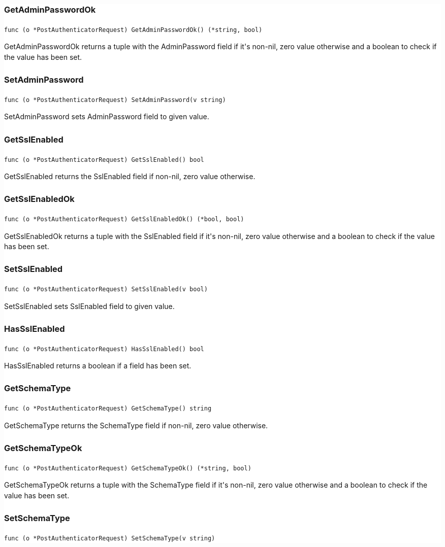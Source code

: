 ### GetAdminPasswordOk

`func (o *PostAuthenticatorRequest) GetAdminPasswordOk() (*string, bool)`

GetAdminPasswordOk returns a tuple with the AdminPassword field if it's non-nil, zero value otherwise
and a boolean to check if the value has been set.

### SetAdminPassword

`func (o *PostAuthenticatorRequest) SetAdminPassword(v string)`

SetAdminPassword sets AdminPassword field to given value.


### GetSslEnabled

`func (o *PostAuthenticatorRequest) GetSslEnabled() bool`

GetSslEnabled returns the SslEnabled field if non-nil, zero value otherwise.

### GetSslEnabledOk

`func (o *PostAuthenticatorRequest) GetSslEnabledOk() (*bool, bool)`

GetSslEnabledOk returns a tuple with the SslEnabled field if it's non-nil, zero value otherwise
and a boolean to check if the value has been set.

### SetSslEnabled

`func (o *PostAuthenticatorRequest) SetSslEnabled(v bool)`

SetSslEnabled sets SslEnabled field to given value.

### HasSslEnabled

`func (o *PostAuthenticatorRequest) HasSslEnabled() bool`

HasSslEnabled returns a boolean if a field has been set.

### GetSchemaType

`func (o *PostAuthenticatorRequest) GetSchemaType() string`

GetSchemaType returns the SchemaType field if non-nil, zero value otherwise.

### GetSchemaTypeOk

`func (o *PostAuthenticatorRequest) GetSchemaTypeOk() (*string, bool)`

GetSchemaTypeOk returns a tuple with the SchemaType field if it's non-nil, zero value otherwise
and a boolean to check if the value has been set.

### SetSchemaType

`func (o *PostAuthenticatorRequest) SetSchemaType(v string)`
